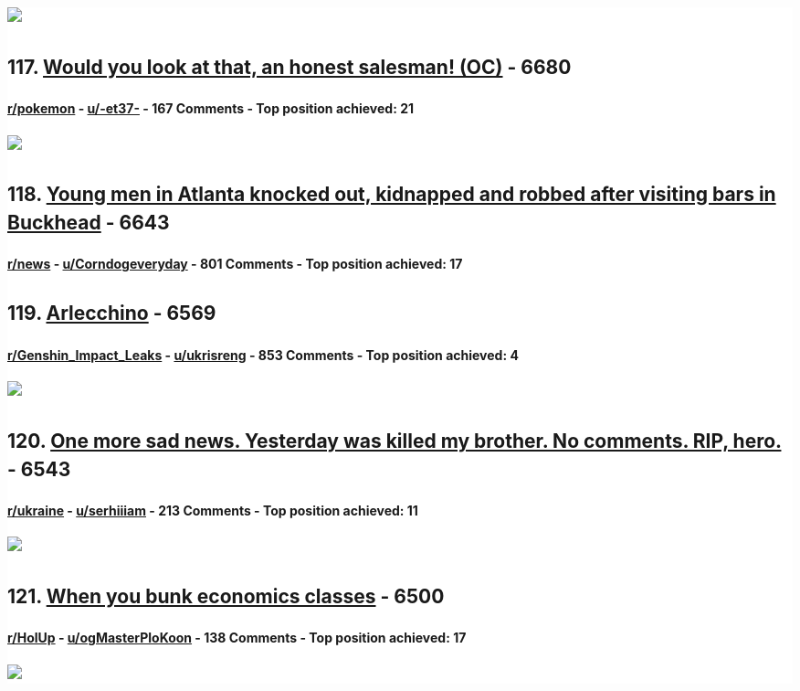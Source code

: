 <a href="https://i.redd.it/uuwt1jr8jpnc1.jpeg"><img src="https://b.thumbs.redditmedia.com/sUEnl-wN2BUcAGk86MdgIB_I8P3zQszowXmg15tG28A.jpg"></img></a>

## 117. [Would you look at that, an honest salesman! (OC)](http://reddit.com/r/pokemon/comments/1bc1y0a/would_you_look_at_that_an_honest_salesman_oc/) - 6680
#### [r/pokemon](http://reddit.com/r/pokemon) - [u/-et37-](http://reddit.com/u/-et37-) - 167 Comments - Top position achieved: 21

<a href="https://i.redd.it/lg67znff7pnc1.jpeg"><img src="https://b.thumbs.redditmedia.com/3qimK89TobDiAe-28-rjHUfBEJKCaS07Xu78CS1r2Ss.jpg"></img></a>

## 118. [Young men in Atlanta knocked out, kidnapped and robbed after visiting bars in Buckhead](http://reddit.com/r/news/comments/1bc1qjj/young_men_in_atlanta_knocked_out_kidnapped_and/) - 6643
#### [r/news](http://reddit.com/r/news) - [u/Corndogeveryday](http://reddit.com/u/Corndogeveryday) - 801 Comments - Top position achieved: 17

## 119. [Arlecchino](http://reddit.com/r/Genshin_Impact_Leaks/comments/1bbzlx6/arlecchino/) - 6569
#### [r/Genshin_Impact_Leaks](http://reddit.com/r/Genshin_Impact_Leaks) - [u/ukrisreng](http://reddit.com/u/ukrisreng) - 853 Comments - Top position achieved: 4

<a href="https://i.redd.it/nhhsttdkhonc1.jpeg"><img src="https://a.thumbs.redditmedia.com/5Gaa8-vDKqy6CpXNJVlq4K444uXtsuW9Jw6Y0GHs1t4.jpg"></img></a>

## 120. [One more sad news. Yesterday was killed my brother. No comments. RIP, hero.](http://reddit.com/r/ukraine/comments/1bbwcs3/one_more_sad_news_yesterday_was_killed_my_brother/) - 6543
#### [r/ukraine](http://reddit.com/r/ukraine) - [u/serhiiiam](http://reddit.com/u/serhiiiam) - 213 Comments - Top position achieved: 11

<a href="https://i.redd.it/c5p8ybgwbnnc1.jpeg"><img src="https://b.thumbs.redditmedia.com/P9uZODzsYnU2G_agOzKMITbCsXm_BL90bL6lZ-vAerc.jpg"></img></a>

## 121. [When you bunk economics classes](http://reddit.com/r/HolUp/comments/1bc0yiu/when_you_bunk_economics_classes/) - 6500
#### [r/HolUp](http://reddit.com/r/HolUp) - [u/ogMasterPloKoon](http://reddit.com/u/ogMasterPloKoon) - 138 Comments - Top position achieved: 17

<a href="https://i.redd.it/p185hxiuwonc1.png"><img src="https://b.thumbs.redditmedia.com/E57lYx59qiyPHOCx8Swy9orLvbax7swDdzOSRwXhlKE.jpg"></img></a>
